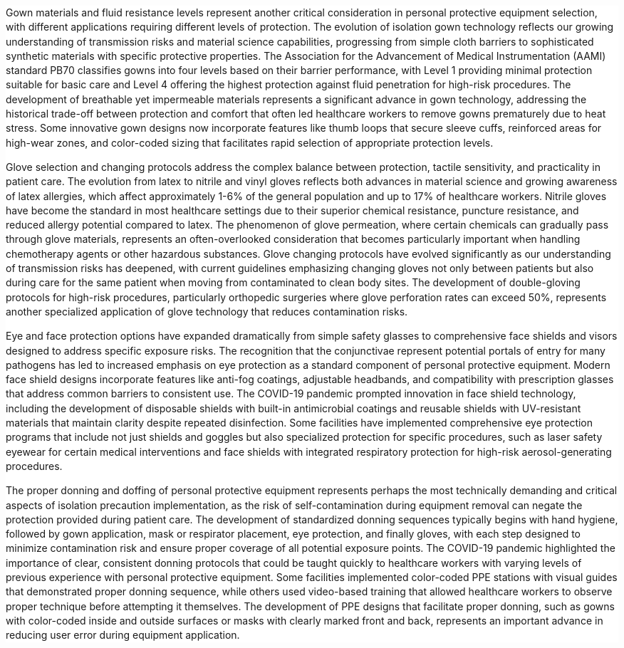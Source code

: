 Gown materials and fluid resistance levels represent another critical consideration in personal protective equipment selection, with different applications requiring different levels of protection. The evolution of isolation gown technology reflects our growing understanding of transmission risks and material science capabilities, progressing from simple cloth barriers to sophisticated synthetic materials with specific protective properties. The Association for the Advancement of Medical Instrumentation (AAMI) standard PB70 classifies gowns into four levels based on their barrier performance, with Level 1 providing minimal protection suitable for basic care and Level 4 offering the highest protection against fluid penetration for high-risk procedures. The development of breathable yet impermeable materials represents a significant advance in gown technology, addressing the historical trade-off between protection and comfort that often led healthcare workers to remove gowns prematurely due to heat stress. Some innovative gown designs now incorporate features like thumb loops that secure sleeve cuffs, reinforced areas for high-wear zones, and color-coded sizing that facilitates rapid selection of appropriate protection levels.

Glove selection and changing protocols address the complex balance between protection, tactile sensitivity, and practicality in patient care. The evolution from latex to nitrile and vinyl gloves reflects both advances in material science and growing awareness of latex allergies, which affect approximately 1-6% of the general population and up to 17% of healthcare workers. Nitrile gloves have become the standard in most healthcare settings due to their superior chemical resistance, puncture resistance, and reduced allergy potential compared to latex. The phenomenon of glove permeation, where certain chemicals can gradually pass through glove materials, represents an often-overlooked consideration that becomes particularly important when handling chemotherapy agents or other hazardous substances. Glove changing protocols have evolved significantly as our understanding of transmission risks has deepened, with current guidelines emphasizing changing gloves not only between patients but also during care for the same patient when moving from contaminated to clean body sites. The development of double-gloving protocols for high-risk procedures, particularly orthopedic surgeries where glove perforation rates can exceed 50%, represents another specialized application of glove technology that reduces contamination risks.

Eye and face protection options have expanded dramatically from simple safety glasses to comprehensive face shields and visors designed to address specific exposure risks. The recognition that the conjunctivae represent potential portals of entry for many pathogens has led to increased emphasis on eye protection as a standard component of personal protective equipment. Modern face shield designs incorporate features like anti-fog coatings, adjustable headbands, and compatibility with prescription glasses that address common barriers to consistent use. The COVID-19 pandemic prompted innovation in face shield technology, including the development of disposable shields with built-in antimicrobial coatings and reusable shields with UV-resistant materials that maintain clarity despite repeated disinfection. Some facilities have implemented comprehensive eye protection programs that include not just shields and goggles but also specialized protection for specific procedures, such as laser safety eyewear for certain medical interventions and face shields with integrated respiratory protection for high-risk aerosol-generating procedures.

The proper donning and doffing of personal protective equipment represents perhaps the most technically demanding and critical aspects of isolation precaution implementation, as the risk of self-contamination during equipment removal can negate the protection provided during patient care. The development of standardized donning sequences typically begins with hand hygiene, followed by gown application, mask or respirator placement, eye protection, and finally gloves, with each step designed to minimize contamination risk and ensure proper coverage of all potential exposure points. The COVID-19 pandemic highlighted the importance of clear, consistent donning protocols that could be taught quickly to healthcare workers with varying levels of previous experience with personal protective equipment. Some facilities implemented color-coded PPE stations with visual guides that demonstrated proper donning sequence, while others used video-based training that allowed healthcare workers to observe proper technique before attempting it themselves. The development of PPE designs that facilitate proper donning, such as gowns with color-coded inside and outside surfaces or masks with clearly marked front and back, represents an important advance in reducing user error during equipment application.
